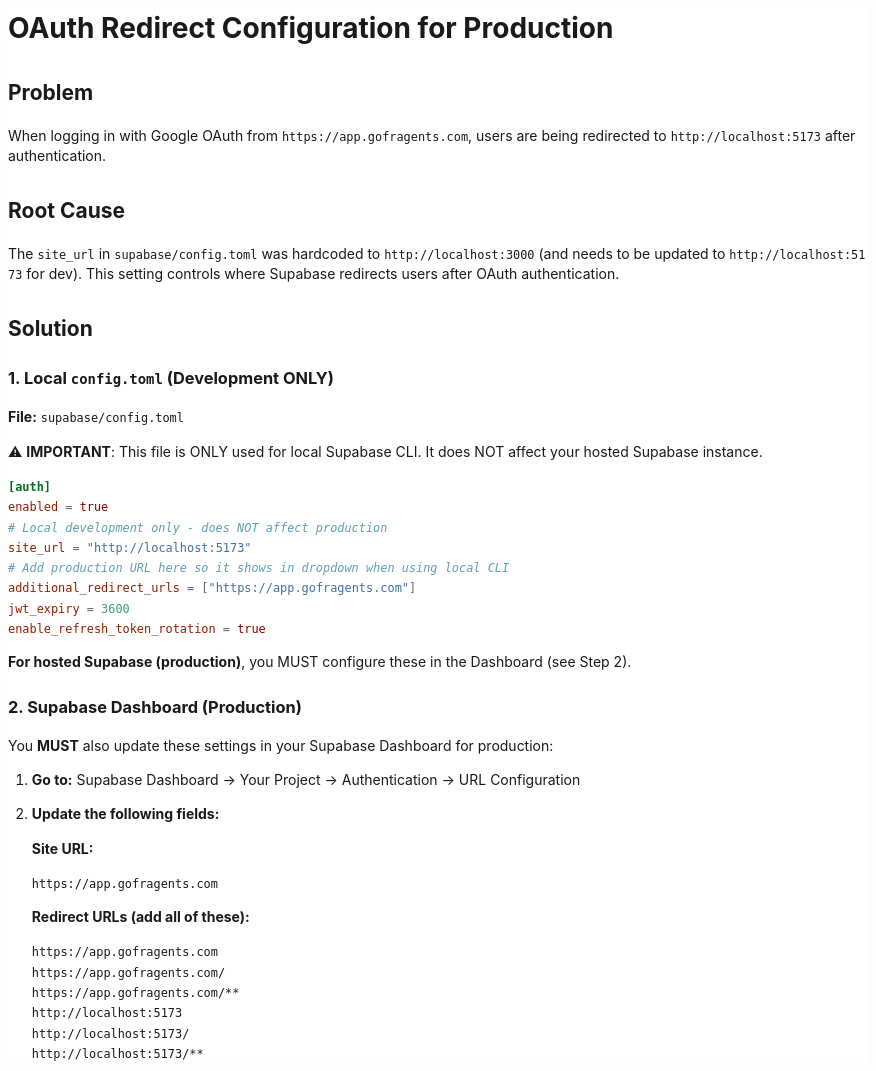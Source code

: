 # OAuth Redirect Configuration for Production

## Problem

When logging in with Google OAuth from `https://app.gofragents.com`, users are being redirected to `http://localhost:5173` after authentication.

## Root Cause

The `site_url` in `supabase/config.toml` was hardcoded to `http://localhost:3000` (and needs to be updated to `http://localhost:5173` for dev). This setting controls where Supabase redirects users after OAuth authentication.

## Solution

### 1. Local `config.toml` (Development ONLY)

**File:** `supabase/config.toml`

⚠️ **IMPORTANT**: This file is ONLY used for local Supabase CLI. It does NOT affect your hosted Supabase instance.

```toml
[auth]
enabled = true
# Local development only - does NOT affect production
site_url = "http://localhost:5173"
# Add production URL here so it shows in dropdown when using local CLI
additional_redirect_urls = ["https://app.gofragents.com"]
jwt_expiry = 3600
enable_refresh_token_rotation = true
```

**For hosted Supabase (production)**, you MUST configure these in the Dashboard (see Step 2).

### 2. Supabase Dashboard (Production)

You **MUST** also update these settings in your Supabase Dashboard for production:

1. **Go to:** Supabase Dashboard → Your Project → Authentication → URL Configuration

2. **Update the following fields:**

   **Site URL:**
   ```
   https://app.gofragents.com
   ```

   **Redirect URLs (add all of these):**
   ```
   https://app.gofragents.com
   https://app.gofragents.com/
   https://app.gofragents.com/**
   http://localhost:5173
   http://localhost:5173/
   http://localhost:5173/**
   ```
